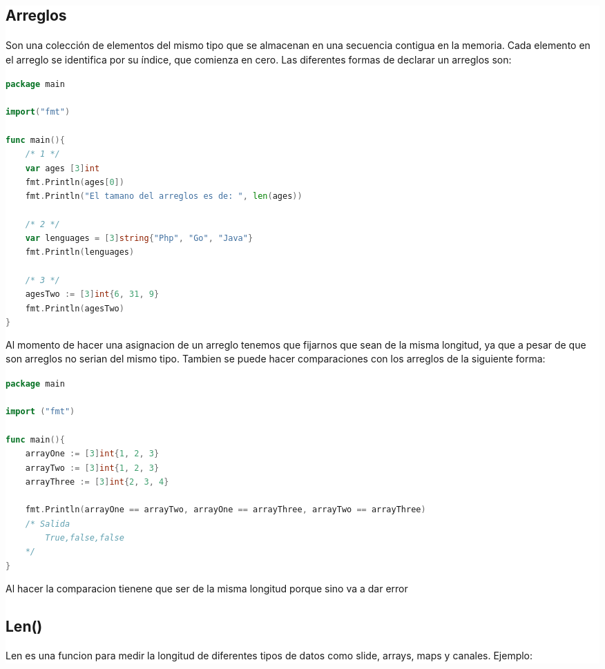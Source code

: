 ## Arreglos

Son una colección de elementos del mismo tipo que se almacenan en una secuencia contigua en la memoria. Cada elemento en el arreglo se identifica por su índice, que comienza en cero. Las diferentes formas de declarar un arreglos son: 

```go 
package main 

import("fmt")

func main(){
    /* 1 */
    var ages [3]int
	fmt.Println(ages[0])
	fmt.Println("El tamano del arreglos es de: ", len(ages))

    /* 2 */
    var lenguages = [3]string{"Php", "Go", "Java"}
	fmt.Println(lenguages)

    /* 3 */
    agesTwo := [3]int{6, 31, 9}
	fmt.Println(agesTwo)
}
```

Al momento de hacer una asignacion de un arreglo tenemos que fijarnos que sean de la misma longitud, ya que a pesar de que son arreglos no serian del mismo tipo. Tambien se puede hacer comparaciones con los arreglos de la siguiente forma: 

```go
package main 

import ("fmt")

func main(){
    arrayOne := [3]int{1, 2, 3}
	arrayTwo := [3]int{1, 2, 3}
	arrayThree := [3]int{2, 3, 4}

	fmt.Println(arrayOne == arrayTwo, arrayOne == arrayThree, arrayTwo == arrayThree)
    /* Salida
        True,false,false 
    */
}
```

Al hacer la comparacion tienene que ser de la misma longitud porque sino va a dar error

## Len()

Len es una funcion para medir la longitud de diferentes tipos de datos como slide, arrays, maps  y canales. Ejemplo:
